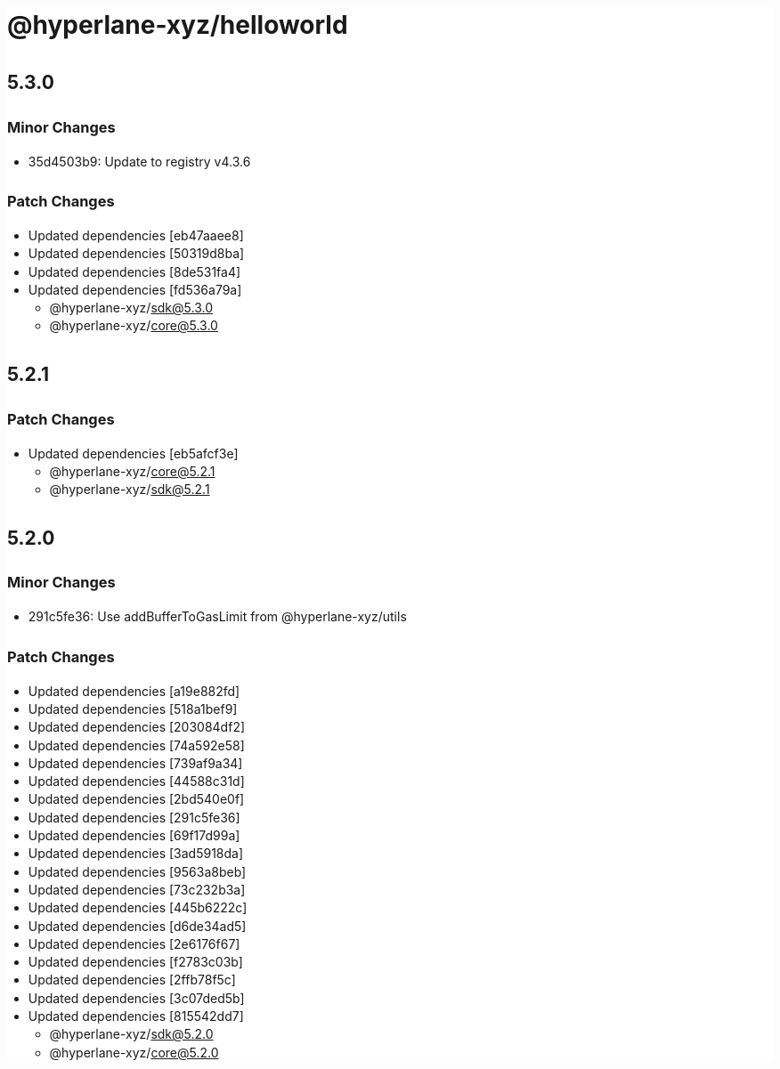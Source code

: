 # @hyperlane-xyz/helloworld

## 5.3.0

### Minor Changes

- 35d4503b9: Update to registry v4.3.6

### Patch Changes

- Updated dependencies [eb47aaee8]
- Updated dependencies [50319d8ba]
- Updated dependencies [8de531fa4]
- Updated dependencies [fd536a79a]
  - @hyperlane-xyz/sdk@5.3.0
  - @hyperlane-xyz/core@5.3.0

## 5.2.1

### Patch Changes

- Updated dependencies [eb5afcf3e]
  - @hyperlane-xyz/core@5.2.1
  - @hyperlane-xyz/sdk@5.2.1

## 5.2.0

### Minor Changes

- 291c5fe36: Use addBufferToGasLimit from @hyperlane-xyz/utils

### Patch Changes

- Updated dependencies [a19e882fd]
- Updated dependencies [518a1bef9]
- Updated dependencies [203084df2]
- Updated dependencies [74a592e58]
- Updated dependencies [739af9a34]
- Updated dependencies [44588c31d]
- Updated dependencies [2bd540e0f]
- Updated dependencies [291c5fe36]
- Updated dependencies [69f17d99a]
- Updated dependencies [3ad5918da]
- Updated dependencies [9563a8beb]
- Updated dependencies [73c232b3a]
- Updated dependencies [445b6222c]
- Updated dependencies [d6de34ad5]
- Updated dependencies [2e6176f67]
- Updated dependencies [f2783c03b]
- Updated dependencies [2ffb78f5c]
- Updated dependencies [3c07ded5b]
- Updated dependencies [815542dd7]
  - @hyperlane-xyz/sdk@5.2.0
  - @hyperlane-xyz/core@5.2.0
